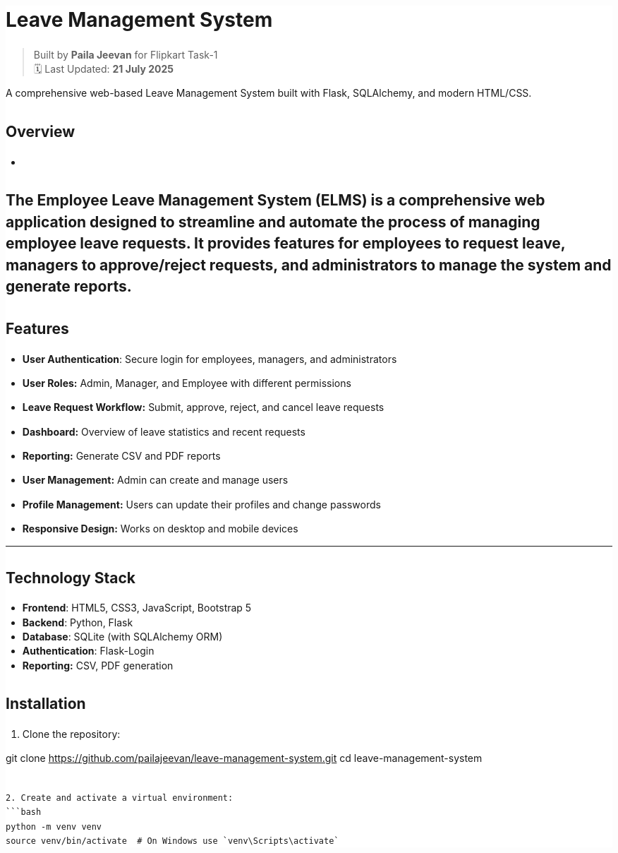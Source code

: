# Leave Management System
>  Built by **Paila Jeevan** for Flipkart Task-1  
> 🗓 Last Updated: **21 July 2025**

A comprehensive web-based Leave Management System built with Flask, SQLAlchemy, and modern HTML/CSS.

## Overview
-
The Employee Leave Management System (ELMS) is a comprehensive web application designed to streamline and automate the process of managing employee leave requests. It provides features for employees to request leave, managers to approve/reject requests, and administrators to manage the system and generate reports.
---


## Features
- **User Authentication**: Secure login for employees, managers, and administrators
- **User Roles:** Admin, Manager, and Employee with different permissions

- **Leave Request Workflow:** Submit, approve, reject, and cancel leave requests

- **Dashboard:** Overview of leave statistics and recent requests

- **Reporting:** Generate CSV and PDF reports

- **User Management:** Admin can create and manage users

- **Profile Management:** Users can update their profiles and change passwords

- **Responsive Design:** Works on desktop and mobile devices

---
## Technology Stack
- **Frontend**: HTML5, CSS3, JavaScript, Bootstrap 5
- **Backend**: Python, Flask
- **Database**: SQLite (with SQLAlchemy ORM)
- **Authentication**: Flask-Login
- **Reporting:** CSV, PDF generation

## Installation
1. Clone the repository:
   ```bash
  git clone https://github.com/pailajeevan/leave-management-system.git
cd leave-management-system
   ```

2. Create and activate a virtual environment:
   ```bash
   python -m venv venv
   source venv/bin/activate  # On Windows use `venv\Scripts\activate`
   ```

